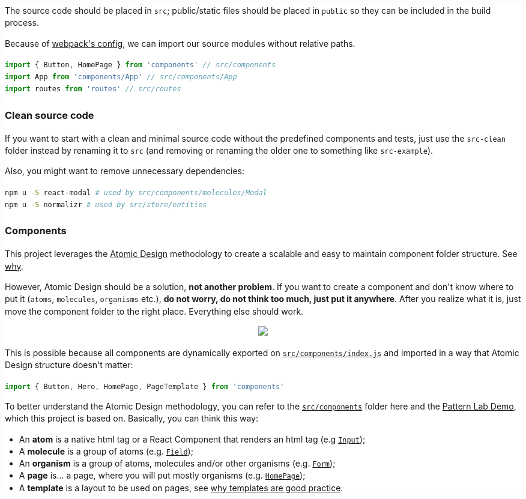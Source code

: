 The source code should be placed in `src`; public/static files should be placed in `public` so they can be included in the build process.

Because of [webpack's config](https://github.com/diegohaz/arc/blob/5c752968c52d013f7218b514021eae08f6ddf07c/webpack.config.js#L19-L21), we can import our source modules without relative paths.
```js
import { Button, HomePage } from 'components' // src/components
import App from 'components/App' // src/components/App
import routes from 'routes' // src/routes
```

### Clean source code

If you want to start with a clean and minimal source code without the predefined components and tests, just use the `src-clean` folder instead by renaming it to `src` (and removing or renaming the older one to something like `src-example`).

Also, you might want to remove unnecessary dependencies:
```sh
npm u -S react-modal # used by src/components/molecules/Modal
npm u -S normalizr # used by src/store/entities
```

### Components

This project leverages the [Atomic Design](http://bradfrost.com/blog/post/atomic-web-design/) methodology to create a scalable and easy to maintain component folder structure. See [why](https://github.com/diegohaz/arc#why).

However, Atomic Design should be a solution, **not another problem**. If you want to create a component and don't know where to put it (`atoms`, `molecules`, `organisms` etc.), **do not worry, do not think too much, just put it anywhere**. After you realize what it is, just move the component folder to the right place. Everything else should work.

<p align="center"><img src="https://cloud.githubusercontent.com/assets/3068563/21237760/6b941f76-c2e7-11e6-92e3-bbb7c82b3622.gif"></p>

This is possible because all components are dynamically exported on [`src/components/index.js`](src/components/index.js) and imported in a way that Atomic Design structure doesn't matter:

```js
import { Button, Hero, HomePage, PageTemplate } from 'components'
```

To better understand the Atomic Design methodology, you can refer to the [`src/components`](src/components) folder here and the [Pattern Lab Demo](http://demo.patternlab.io/), which this project is based on. Basically, you can think this way:

- An **atom** is a native html tag or a React Component that renders an html tag (e.g [`Input`](src/components/atoms/Input/index.js));
- A **molecule** is a group of atoms (e.g. [`Field`](src/components/molecules/Field/index.js));
- An **organism** is a group of atoms, molecules and/or other organisms (e.g. [`Form`](https://github.com/diegohaz/arc/blob/redux/src/components/organisms/PostForm/index.js));
- A **page** is... a page, where you will put mostly organisms (e.g. [`HomePage`](src/components/pages/HomePage/index.js));
- A **template** is a layout to be used on pages, see [why templates are good practice](https://github.com/diegohaz/arc/issues/20#issuecomment-265934388).
